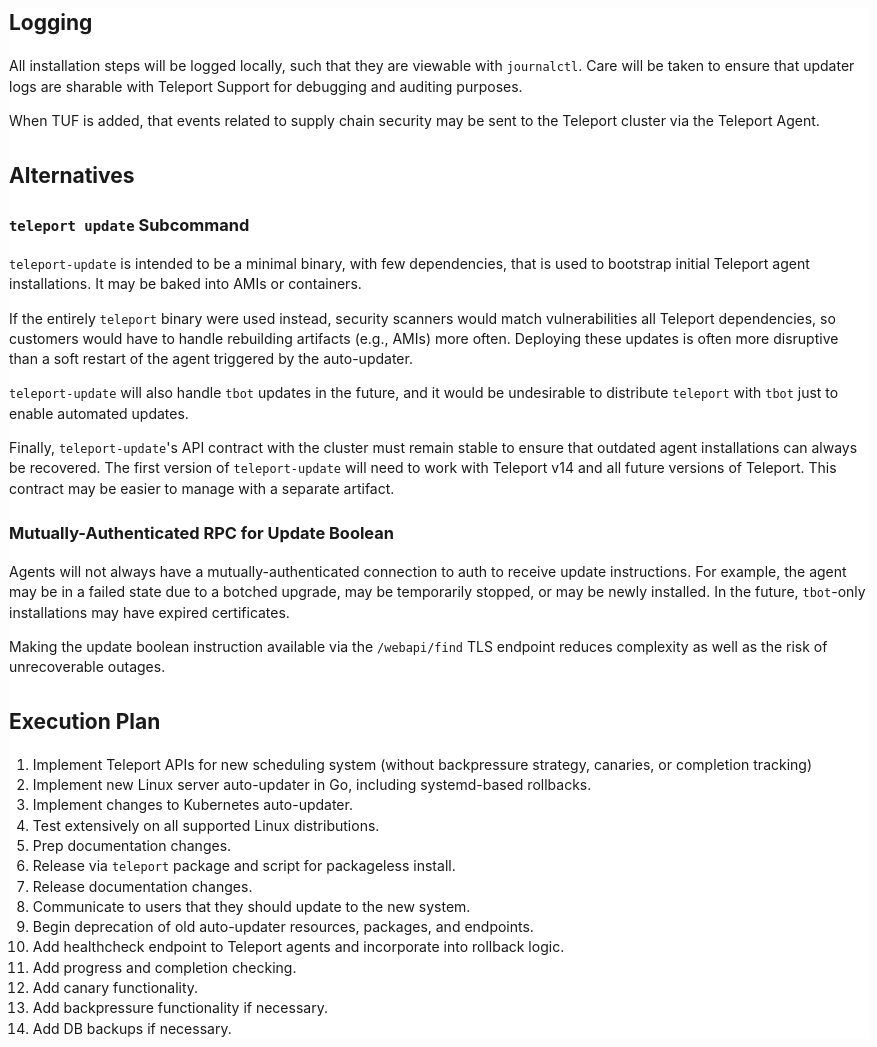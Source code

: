 ## Logging

All installation steps will be logged locally, such that they are viewable with `journalctl`.
Care will be taken to ensure that updater logs are sharable with Teleport Support for debugging and auditing purposes.

When TUF is added, that events related to supply chain security may be sent to the Teleport cluster via the Teleport Agent.

## Alternatives

### `teleport update` Subcommand

`teleport-update` is intended to be a minimal binary, with few dependencies, that is used to bootstrap initial Teleport agent installations.
It may be baked into AMIs or containers.

If the entirely `teleport` binary were used instead, security scanners would match vulnerabilities all Teleport dependencies, so customers would have to handle rebuilding artifacts (e.g., AMIs) more often.
Deploying these updates is often more disruptive than a soft restart of the agent triggered by the auto-updater.

`teleport-update` will also handle `tbot` updates in the future, and it would be undesirable to distribute `teleport` with `tbot` just to enable automated updates.

Finally, `teleport-update`'s API contract with the cluster must remain stable to ensure that outdated agent installations can always be recovered.
The first version of `teleport-update` will need to work with Teleport v14 and all future versions of Teleport.
This contract may be easier to manage with a separate artifact.

### Mutually-Authenticated RPC for Update Boolean

Agents will not always have a mutually-authenticated connection to auth to receive update instructions.
For example, the agent may be in a failed state due to a botched upgrade, may be temporarily stopped, or may be newly installed.
In the future, `tbot`-only installations may have expired certificates.

Making the update boolean instruction available via the `/webapi/find` TLS endpoint reduces complexity as well as the risk of unrecoverable outages.

## Execution Plan

1. Implement Teleport APIs for new scheduling system (without backpressure strategy, canaries, or completion tracking)
2. Implement new Linux server auto-updater in Go, including systemd-based rollbacks.
3. Implement changes to Kubernetes auto-updater.
4. Test extensively on all supported Linux distributions.
5. Prep documentation changes.
6. Release via `teleport` package and script for packageless install.
7. Release documentation changes.
8. Communicate to users that they should update to the new system.
9. Begin deprecation of old auto-updater resources, packages, and endpoints.
10. Add healthcheck endpoint to Teleport agents and incorporate into rollback logic.
11. Add progress and completion checking.
12. Add canary functionality.
13. Add backpressure functionality if necessary.
14. Add DB backups if necessary.
